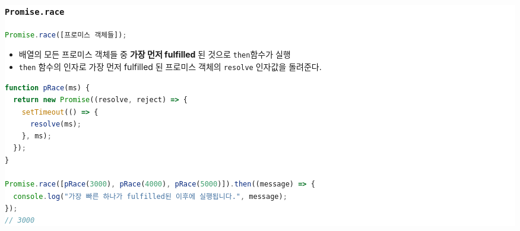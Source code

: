 
### `Promise.race`

```js
Promise.race([프로미스 객체들]);
```
- 배열의 모든 프로미스 객체들 중 **가장 먼저 fulfilled** 된 것으로 `then`함수가 실행
- `then` 함수의 인자로 가장 먼저 fulfilled 된 프로미스 객체의 `resolve` 인자값을 돌려준다.

```js
function pRace(ms) {
  return new Promise((resolve, reject) => {
    setTimeout(() => {
      resolve(ms);
    }, ms);
  });
}

Promise.race([pRace(3000), pRace(4000), pRace(5000)]).then((message) => {
  console.log("가장 빠른 하나가 fulfilled된 이후에 실행됩니다.", message);
});
// 3000
```
